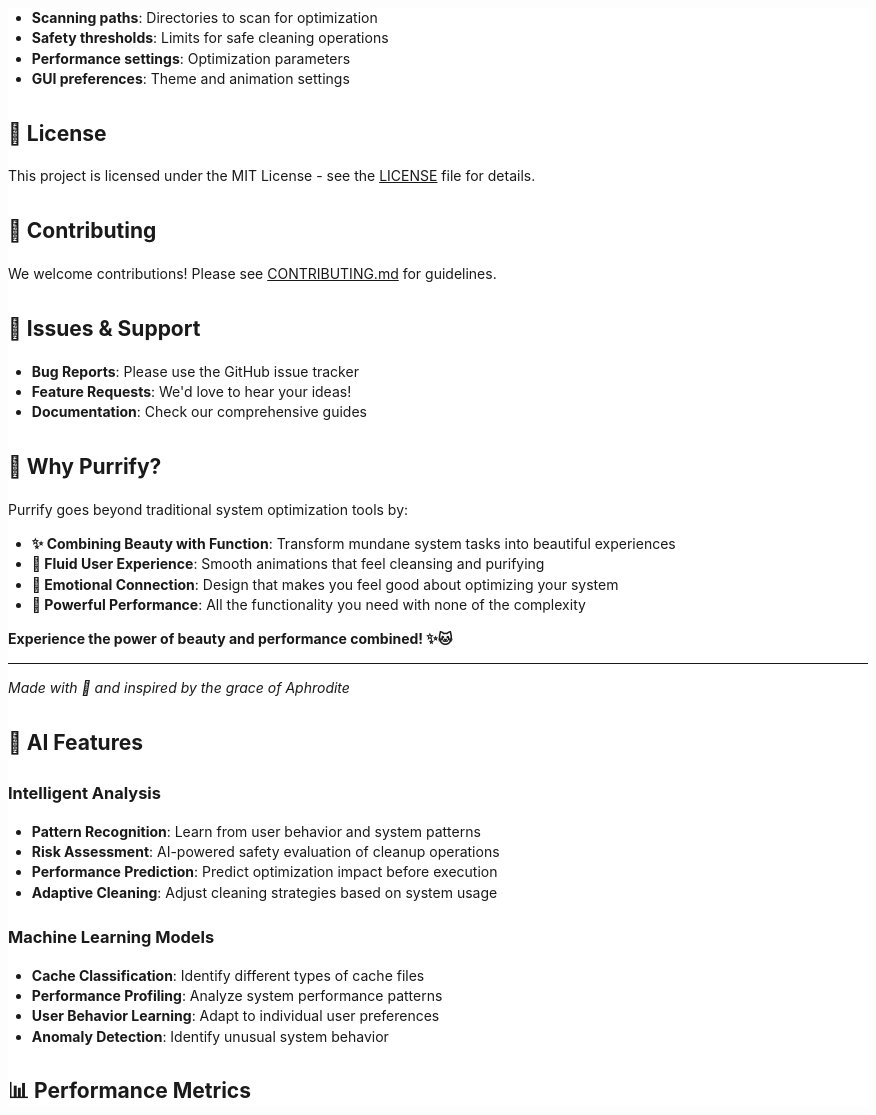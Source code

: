 - **Scanning paths**: Directories to scan for optimization
- **Safety thresholds**: Limits for safe cleaning operations
- **Performance settings**: Optimization parameters
- **GUI preferences**: Theme and animation settings

## 📝 License

This project is licensed under the MIT License - see the [LICENSE](LICENSE) file for details.

## 🤝 Contributing

We welcome contributions! Please see [CONTRIBUTING.md](CONTRIBUTING.md) for guidelines.

## 🐛 Issues & Support

- **Bug Reports**: Please use the GitHub issue tracker
- **Feature Requests**: We'd love to hear your ideas!
- **Documentation**: Check our comprehensive guides

## 🎉 Why Purrify?

Purrify goes beyond traditional system optimization tools by:

- **✨ Combining Beauty with Function**: Transform mundane system tasks into beautiful experiences
- **🌊 Fluid User Experience**: Smooth animations that feel cleansing and purifying
- **🎨 Emotional Connection**: Design that makes you feel good about optimizing your system
- **🚀 Powerful Performance**: All the functionality you need with none of the complexity

**Experience the power of beauty and performance combined! ✨🐱**

---

*Made with 💖 and inspired by the grace of Aphrodite*

## 🤖 AI Features

### Intelligent Analysis
- **Pattern Recognition**: Learn from user behavior and system patterns
- **Risk Assessment**: AI-powered safety evaluation of cleanup operations
- **Performance Prediction**: Predict optimization impact before execution
- **Adaptive Cleaning**: Adjust cleaning strategies based on system usage

### Machine Learning Models
- **Cache Classification**: Identify different types of cache files
- **Performance Profiling**: Analyze system performance patterns
- **User Behavior Learning**: Adapt to individual user preferences
- **Anomaly Detection**: Identify unusual system behavior

## 📊 Performance Metrics
